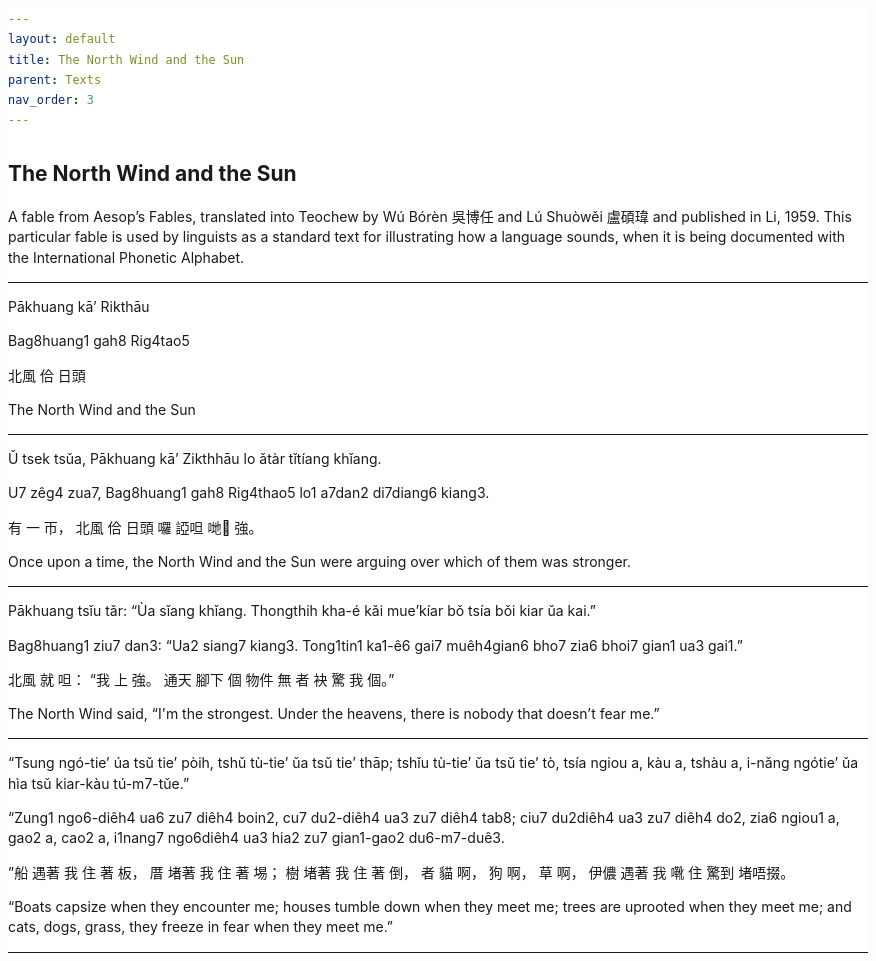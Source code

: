```yaml
---
layout: default
title: The North Wind and the Sun
parent: Texts
nav_order: 3
---
```


The North Wind and the Sun
--------------------------

A fable from Aesop’s Fables, translated into Teochew by Wú Bórèn 吳博任 and Lú Shuòwěi 盧碩瑋 and published in Li, 1959. This particular fable is used by linguists as a standard text for illustrating how a language sounds, when it is being documented with the International Phonetic Alphabet.

<hr />

Pākhuang kā’ Rikthāu

Bag8huang1 gah8 Rig4tao5

北風 佮 日頭

The North Wind and the Sun

<hr />

Ǔ tsek tsǔa, Pākhuang kā’ Zikthhāu lo ǎtàr tǐtíang khǐang.

U7 zêg4 zua7, Bag8huang1 gah8 Rig4thao5 lo1 a7dan2 di7diang6 kiang3.

有 一 帀， 北風 佮 日頭 囉 䛩呾 哋𫢗 強。

Once upon a time, the North Wind and the Sun were arguing over which of them was stronger.

<hr />

Pākhuang tsǐu tǎr: “Ùa sǐang khǐang. Thongthih kha-é kǎi mue’kíar bǒ tsía bǒi kiar ǔa kai.”

Bag8huang1 ziu7 dan3: “Ua2 siang7 kiang3. Tong1tin1 ka1-ê6 gai7 muêh4gian6 bho7 zia6 bhoi7 gian1 ua3 gai1.”

北風 就 呾： “我 上 強。 通天 腳下 個 物件 無 者 袂 驚 我 個。”

The North Wind said, “I'm the strongest. Under the heavens, there is nobody that doesn’t fear me.”

<hr />

“Tsung ngó-tie’ úa tsǔ tie’ pòih, tshǔ tù-tie’ ǔa tsǔ tie’ thāp; tshǐu tù-tie’ ǔa tsǔ tie’ tò, tsía ngiou a, kàu a, tshàu a, i-nǎng ngótie’ ǔa hìa tsǔ kiar-kàu tú-m7-tǔe.”

“Zung1 ngo6-diêh4 ua6 zu7 diêh4 boin2, cu7 du2-diêh4 ua3 zu7 diêh4 tab8; ciu7 du2diêh4 ua3 zu7 diêh4 do2, zia6 ngiou1 a, gao2 a, cao2 a, i1nang7 ngo6diêh4 ua3 hia2 zu7 gian1-gao2 du6-m7-duê3.

”船 遇著 我 住 著 板， 厝 堵著 我 住 著 埸； 樹 堵著 我 住 著 倒， 者 貓 啊， 狗 啊， 草 啊， 伊儂 遇著 我 㗾 住 驚到 堵唔掇。

“Boats capsize when they encounter me; houses tumble down when they meet me; trees are uprooted when they meet me; and cats, dogs, grass, they freeze in fear when they meet me.”

<hr />
